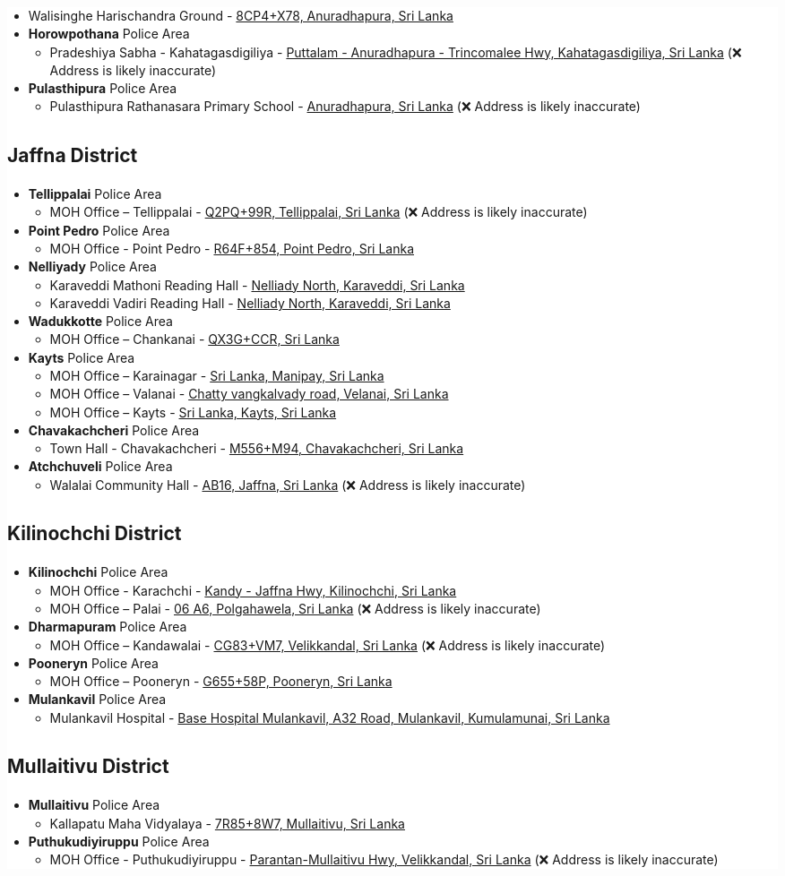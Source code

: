   * Walisinghe Harischandra Ground - [8CP4+X78, Anuradhapura, Sri Lanka](https://www.google.lk/maps/place/8.337404N,80.405697E) 
* **Horowpothana** Police Area
  * Pradeshiya Sabha - Kahatagasdigiliya - [Puttalam - Anuradhapura - Trincomalee Hwy, Kahatagasdigiliya, Sri Lanka](https://www.google.lk/maps/place/8.427312N,80.691227E) (❌ Address is likely inaccurate) 
* **Pulasthipura** Police Area
  * Pulasthipura Rathanasara Primary School - [Anuradhapura, Sri Lanka](https://www.google.lk/maps/place/8.33183N,80.402902E) (❌ Address is likely inaccurate) 
## Jaffna District
* **Tellippalai** Police Area
  * MOH Office – Tellippalai - [Q2PQ+99R, Tellippalai, Sri Lanka](https://www.google.lk/maps/place/9.785978N,80.038383E) (❌ Address is likely inaccurate) 
* **Point Pedro** Police Area
  * MOH Office - Point Pedro - [R64F+854, Point Pedro, Sri Lanka](https://www.google.lk/maps/place/9.805763N,80.222952E) 
* **Nelliyady** Police Area
  * Karaveddi Mathoni Reading Hall - [Nelliady North, Karaveddi, Sri Lanka](https://www.google.lk/maps/place/9.808339N,80.20006E) 
  * Karaveddi Vadiri Reading Hall - [Nelliady North, Karaveddi, Sri Lanka](https://www.google.lk/maps/place/9.808339N,80.20006E) 
* **Wadukkotte** Police Area
  * MOH Office – Chankanai - [QX3G+CCR, Sri Lanka](https://www.google.lk/maps/place/9.753617N,79.976004E) 
* **Kayts** Police Area
  * MOH Office – Karainagar - [Sri Lanka, Manipay, Sri Lanka](https://www.google.lk/maps/place/9.725097N,79.99772E) 
  * MOH Office – Valanai - [Chatty vangkalvady road, Velanai, Sri Lanka](https://www.google.lk/maps/place/9.636317N,79.903777E) 
  * MOH Office – Kayts - [Sri Lanka, Kayts, Sri Lanka](https://www.google.lk/maps/place/9.697759N,79.866366E) 
* **Chavakachcheri** Police Area
  * Town Hall - Chavakachcheri - [M556+M94, Chavakachcheri, Sri Lanka](https://www.google.lk/maps/place/9.659136N,80.160946E) 
* **Atchchuveli** Police Area
  * Walalai Community Hall - [AB16, Jaffna, Sri Lanka](https://www.google.lk/maps/place/9.664467N,80.010483E) (❌ Address is likely inaccurate) 
## Kilinochchi District
* **Kilinochchi** Police Area
  * MOH Office - Karachchi - [Kandy - Jaffna Hwy, Kilinochchi, Sri Lanka](https://www.google.lk/maps/place/9.396965N,80.407782E) 
  * MOH Office – Palai - [06 A6, Polgahawela, Sri Lanka](https://www.google.lk/maps/place/7.330938N,80.29484E) (❌ Address is likely inaccurate) 
* **Dharmapuram** Police Area
  * MOH Office – Kandawalai - [CG83+VM7, Velikkandal, Sri Lanka](https://www.google.lk/maps/place/9.417165N,80.504182E) (❌ Address is likely inaccurate) 
* **Pooneryn** Police Area
  * MOH Office – Pooneryn - [G655+58P, Pooneryn, Sri Lanka](https://www.google.lk/maps/place/9.507968N,80.208317E) 
* **Mulankavil** Police Area
  * Mulankavil Hospital - [Base Hospital Mulankavil, A32 Road, Mulankavil, Kumulamunai, Sri Lanka](https://www.google.lk/maps/place/9.243423N,80.143894E) 
## Mullaitivu District
* **Mullaitivu** Police Area
  * Kallapatu Maha Vidyalaya - [7R85+8W7, Mullaitivu, Sri Lanka](https://www.google.lk/maps/place/9.265783N,80.809789E) 
* **Puthukudiyiruppu** Police Area
  * MOH Office - Puthukudiyiruppu - [Parantan-Mullaitivu Hwy, Velikkandal, Sri Lanka](https://www.google.lk/maps/place/9.320965N,80.683013E) (❌ Address is likely inaccurate) 